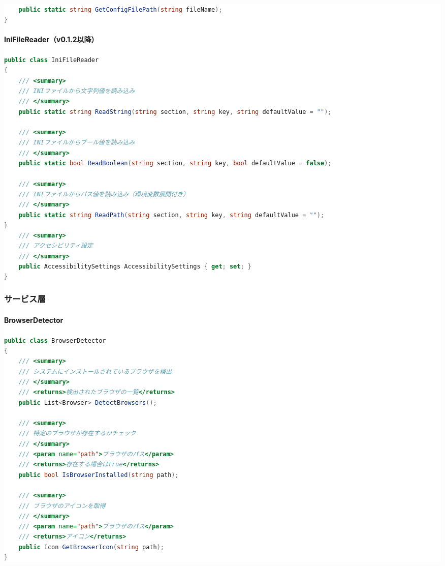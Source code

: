 ```csharp
    public static string GetConfigFilePath(string fileName);
}
```

#### IniFileReader（v0.1.2以降）
```csharp
public class IniFileReader
{
    /// <summary>
    /// INIファイルから文字列値を読み込み
    /// </summary>
    public static string ReadString(string section, string key, string defaultValue = "");
    
    /// <summary>
    /// INIファイルからブール値を読み込み
    /// </summary>
    public static bool ReadBoolean(string section, string key, bool defaultValue = false);
    
    /// <summary>
    /// INIファイルからパス値を読み込み（環境変数展開付き）
    /// </summary>
    public static string ReadPath(string section, string key, string defaultValue = "");
}
    /// <summary>
    /// アクセシビリティ設定
    /// </summary>
    public AccessibilitySettings AccessibilitySettings { get; set; }
}
```

### サービス層

#### BrowserDetector
```csharp
public class BrowserDetector
{
    /// <summary>
    /// システムにインストールされているブラウザを検出
    /// </summary>
    /// <returns>検出されたブラウザの一覧</returns>
    public List<Browser> DetectBrowsers();
    
    /// <summary>
    /// 特定のブラウザが存在するかチェック
    /// </summary>
    /// <param name="path">ブラウザのパス</param>
    /// <returns>存在する場合はtrue</returns>
    public bool IsBrowserInstalled(string path);
    
    /// <summary>
    /// ブラウザのアイコンを取得
    /// </summary>
    /// <param name="path">ブラウザのパス</param>
    /// <returns>アイコン</returns>
    public Icon GetBrowserIcon(string path);
}
```
